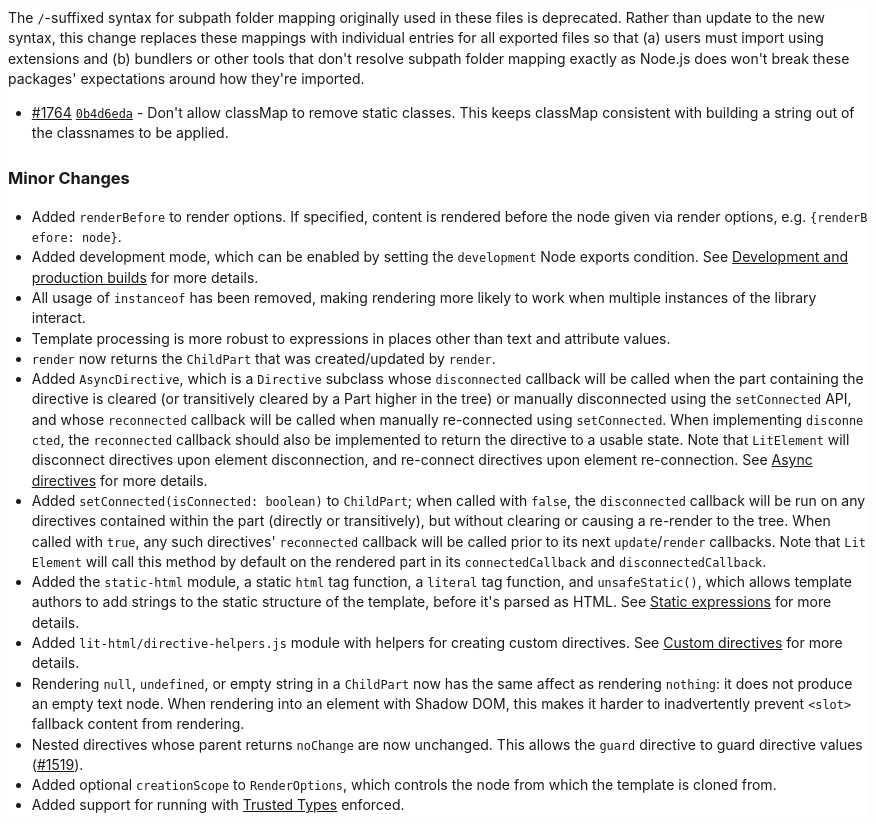   The `/`-suffixed syntax for subpath folder mapping originally used in these
  files is deprecated. Rather than update to the new syntax, this change replaces
  these mappings with individual entries for all exported files so that (a) users
  must import using extensions and (b) bundlers or other tools that don't resolve
  subpath folder mapping exactly as Node.js does won't break these packages'
  expectations around how they're imported.

- [#1764](https://github.com/lit/lit/pull/1764) [`0b4d6eda`](https://github.com/lit/lit/commit/0b4d6eda5220aeb53abe250217d70dcb8f45fe43) - Don't allow classMap to remove static classes. This keeps classMap consistent with building a string out of the classnames to be applied.

### Minor Changes

- Added `renderBefore` to render options. If specified, content is rendered before the node given via render options, e.g. `{renderBefore: node}`.
- Added development mode, which can be enabled by setting the `development` Node exports condition. See [Development and production builds](https://lit.dev/docs/tools/development/#development-and-production-builds) for more details.
- All usage of `instanceof` has been removed, making rendering more likely to
  work when multiple instances of the library interact.
- Template processing is more robust to expressions in places other than text and attribute values.
- `render` now returns the `ChildPart` that was created/updated by `render`.
- Added `AsyncDirective`, which is a `Directive` subclass whose
  `disconnected` callback will be called when the part containing the directive
  is cleared (or transitively cleared by a Part higher in the tree) or manually
  disconnected using the `setConnected` API, and whose `reconnected` callback
  will be called when manually re-connected using `setConnected`. When
  implementing `disconnected`, the `reconnected` callback should also be
  implemented to return the directive to a usable state. Note that `LitElement`
  will disconnect directives upon element disconnection, and re-connect
  directives upon element re-connection. See [Async directives](https://lit.dev/docs/templates/custom-directives/#async-directives) for more details.
- Added `setConnected(isConnected: boolean)` to `ChildPart`; when called with
  `false`, the `disconnected` callback will be run on any directives contained within
  the part (directly or transitively), but without clearing or causing a
  re-render to the tree. When called with `true`, any such directives'
  `reconnected` callback will be called prior to its next `update`/`render`
  callbacks. Note that `LitElement` will call this method by default on the
  rendered part in its `connectedCallback` and `disconnectedCallback`.
- Added the `static-html` module, a static `html` tag function, a `literal` tag function, and `unsafeStatic()`, which allows template authors to add strings to the
  static structure of the template, before it's parsed as HTML. See [Static expressions](https://lit.dev/docs/templates/expressions/#static-expressions) for more details.
- Added `lit-html/directive-helpers.js` module with helpers for creating custom directives. See [Custom directives](https://lit.dev/docs/api/custom-directives/#clearPart) for more details.
- Rendering `null`, `undefined`, or empty string in a `ChildPart` now has the same affect as rendering `nothing`: it does not produce an empty text node. When rendering into an element with Shadow DOM, this makes it harder to inadvertently prevent `<slot>` fallback content from rendering.
- Nested directives whose parent returns `noChange` are now unchanged. This
  allows the `guard` directive to guard directive values ([#1519](https://github.com/Polymer/lit-html/issues/1519)).
- Added optional `creationScope` to `RenderOptions`, which controls the node from which the template is cloned from.
- Added support for running with [Trusted Types](https://developer.mozilla.org/en-US/docs/Web/HTTP/Headers/Content-Security-Policy/trusted-types) enforced.
